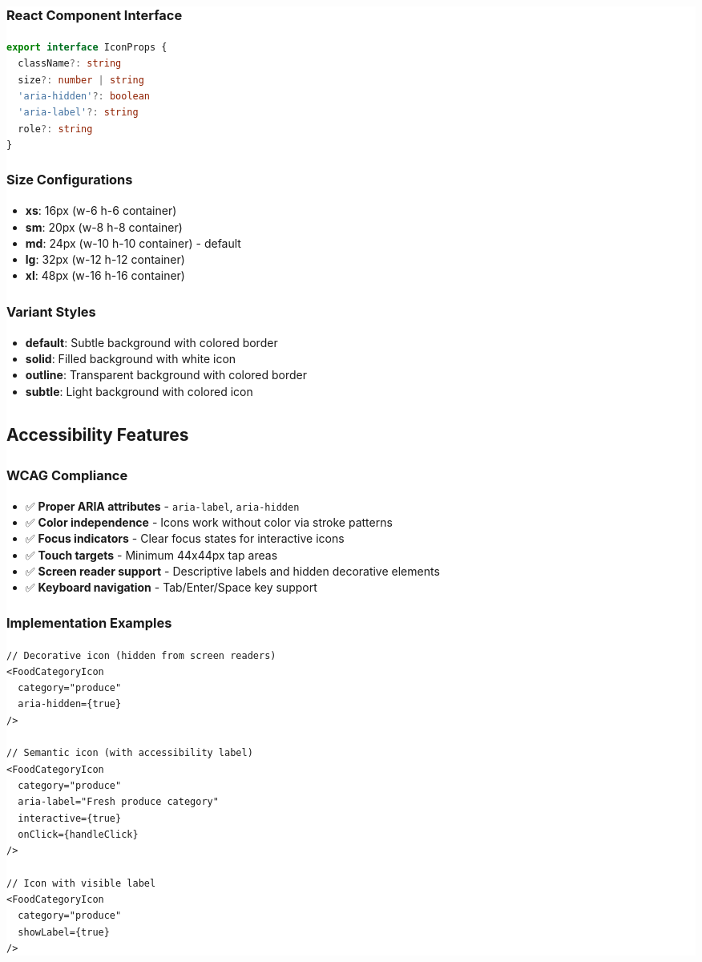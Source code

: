 ### React Component Interface
```typescript
export interface IconProps {
  className?: string
  size?: number | string
  'aria-hidden'?: boolean
  'aria-label'?: string
  role?: string
}
```

### Size Configurations
- **xs**: 16px (w-6 h-6 container)
- **sm**: 20px (w-8 h-8 container) 
- **md**: 24px (w-10 h-10 container) - default
- **lg**: 32px (w-12 h-12 container)
- **xl**: 48px (w-16 h-16 container)

### Variant Styles
- **default**: Subtle background with colored border
- **solid**: Filled background with white icon
- **outline**: Transparent background with colored border
- **subtle**: Light background with colored icon

## Accessibility Features

### WCAG Compliance
- ✅ **Proper ARIA attributes** - `aria-label`, `aria-hidden`
- ✅ **Color independence** - Icons work without color via stroke patterns
- ✅ **Focus indicators** - Clear focus states for interactive icons
- ✅ **Touch targets** - Minimum 44x44px tap areas
- ✅ **Screen reader support** - Descriptive labels and hidden decorative elements
- ✅ **Keyboard navigation** - Tab/Enter/Space key support

### Implementation Examples
```tsx
// Decorative icon (hidden from screen readers)
<FoodCategoryIcon 
  category="produce" 
  aria-hidden={true}
/>

// Semantic icon (with accessibility label)
<FoodCategoryIcon 
  category="produce" 
  aria-label="Fresh produce category"
  interactive={true}
  onClick={handleClick}
/>

// Icon with visible label
<FoodCategoryIcon 
  category="produce" 
  showLabel={true}
/>
```
